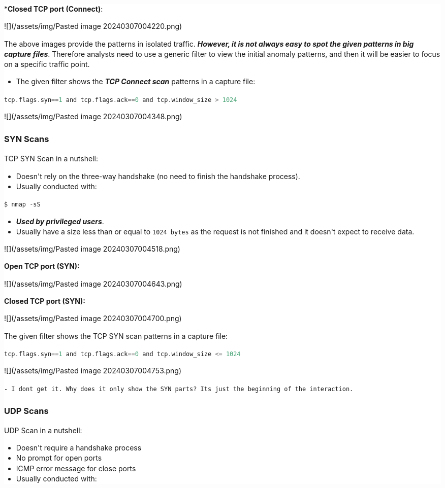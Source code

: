 ***Closed TCP port (Connect)**:

![](/assets/img/Pasted image 20240307004220.png)

The above images provide the patterns in isolated traffic. ***However, it is not always easy to spot the given patterns in big capture files***. Therefore analysts need to use a generic filter to view the initial anomaly patterns, and then it will be easier to focus on a specific traffic point.

- The given filter shows the ***TCP Connect scan*** patterns in a capture file:
```c
tcp.flags.syn==1 and tcp.flags.ack==0 and tcp.window_size > 1024
```

![](/assets/img/Pasted image 20240307004348.png)


### **SYN Scans**  

TCP SYN Scan in a nutshell:

- Doesn't rely on the three-way handshake (no need to finish the handshake process).
- Usually conducted with:
```c
$ nmap -sS
```

- ***Used by privileged users***.
- Usually have a size less than or equal to `1024 bytes` as the request is not finished and it doesn't expect to receive data.

![](/assets/img/Pasted image 20240307004518.png)

**Open TCP port (SYN):**

![](/assets/img/Pasted image 20240307004643.png)

**Closed TCP port (SYN):**

![](/assets/img/Pasted image 20240307004700.png)


The given filter shows the TCP SYN scan patterns in a capture file:
```c
tcp.flags.syn==1 and tcp.flags.ack==0 and tcp.window_size <= 1024
```

![](/assets/img/Pasted image 20240307004753.png)

	- I dont get it. Why does it only show the SYN parts? Its just the beginning of the interaction.


### UDP Scans  

UDP Scan in a nutshell:

- Doesn't require a handshake process
- No prompt for open ports
- ICMP error message for close ports
- Usually conducted with:
